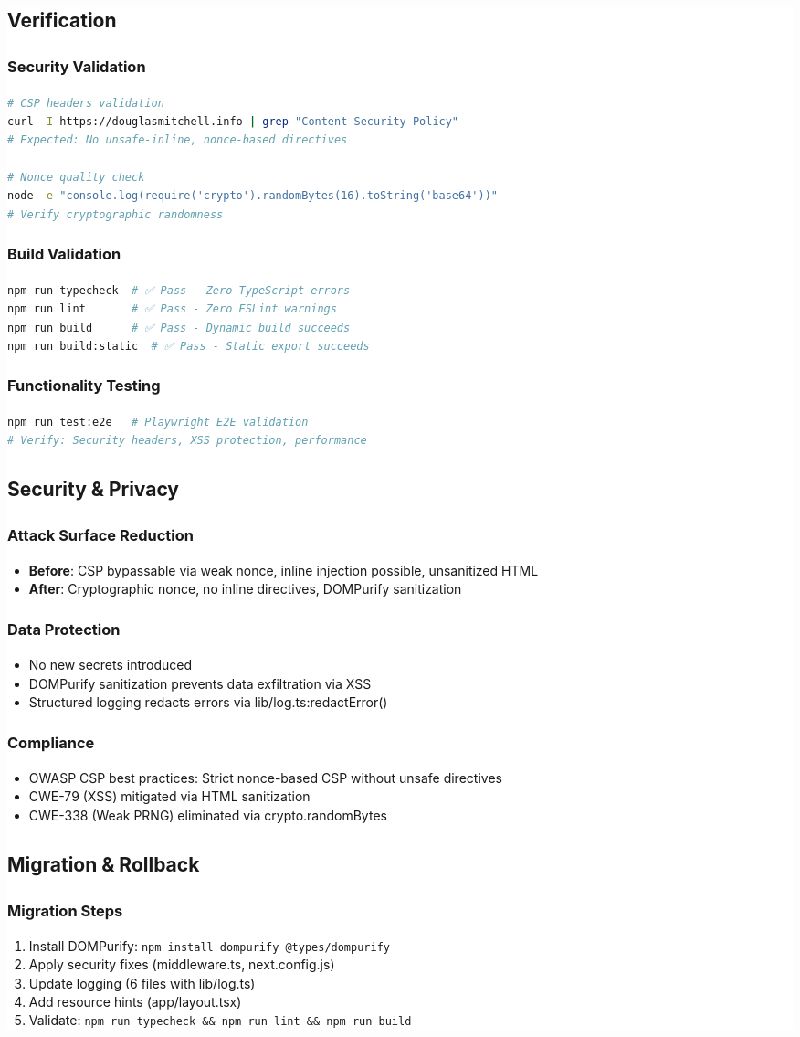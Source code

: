 ## Verification

### Security Validation
```bash
# CSP headers validation
curl -I https://douglasmitchell.info | grep "Content-Security-Policy"
# Expected: No unsafe-inline, nonce-based directives

# Nonce quality check
node -e "console.log(require('crypto').randomBytes(16).toString('base64'))"
# Verify cryptographic randomness
```

### Build Validation
```bash
npm run typecheck  # ✅ Pass - Zero TypeScript errors
npm run lint       # ✅ Pass - Zero ESLint warnings
npm run build      # ✅ Pass - Dynamic build succeeds
npm run build:static  # ✅ Pass - Static export succeeds
```

### Functionality Testing
```bash
npm run test:e2e   # Playwright E2E validation
# Verify: Security headers, XSS protection, performance
```

## Security & Privacy

### Attack Surface Reduction
- **Before**: CSP bypassable via weak nonce, inline injection possible, unsanitized HTML
- **After**: Cryptographic nonce, no inline directives, DOMPurify sanitization

### Data Protection
- No new secrets introduced
- DOMPurify sanitization prevents data exfiltration via XSS
- Structured logging redacts errors via lib/log.ts:redactError()

### Compliance
- OWASP CSP best practices: Strict nonce-based CSP without unsafe directives
- CWE-79 (XSS) mitigated via HTML sanitization
- CWE-338 (Weak PRNG) eliminated via crypto.randomBytes

## Migration & Rollback

### Migration Steps
1. Install DOMPurify: `npm install dompurify @types/dompurify`
2. Apply security fixes (middleware.ts, next.config.js)
3. Update logging (6 files with lib/log.ts)
4. Add resource hints (app/layout.tsx)
5. Validate: `npm run typecheck && npm run lint && npm run build`
